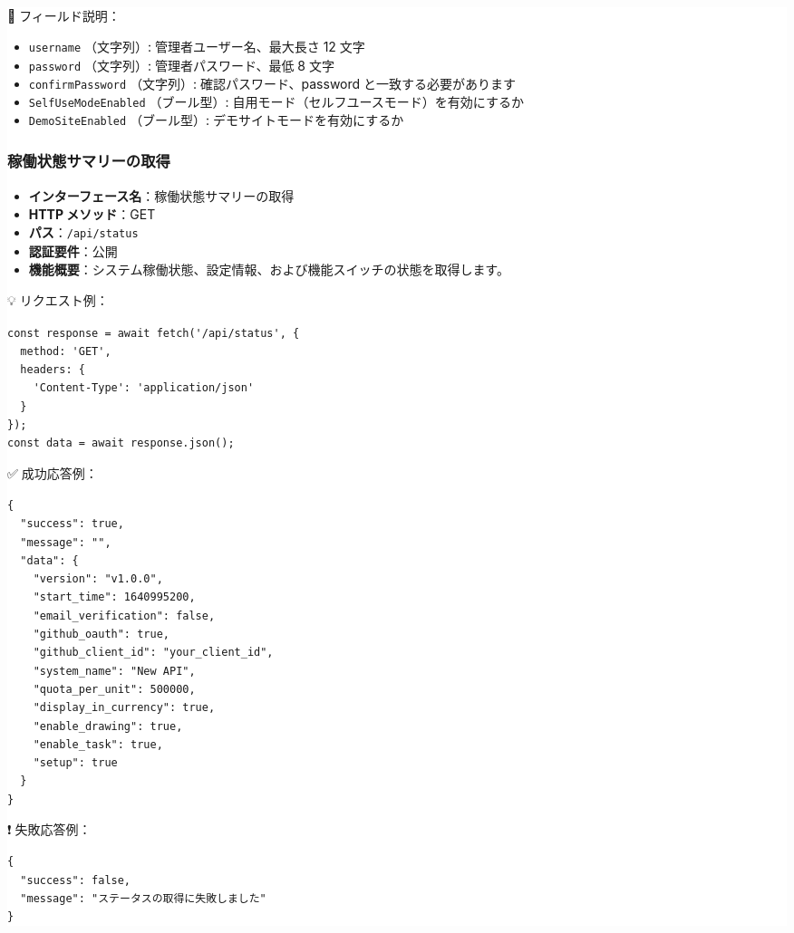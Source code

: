 🧾 フィールド説明：

- `username` （文字列）: 管理者ユーザー名、最大長さ 12 文字
- `password` （文字列）: 管理者パスワード、最低 8 文字
- `confirmPassword` （文字列）: 確認パスワード、password と一致する必要があります
- `SelfUseModeEnabled` （ブール型）: 自用モード（セルフユースモード）を有効にするか
- `DemoSiteEnabled` （ブール型）: デモサイトモードを有効にするか

### 稼働状態サマリーの取得

- **インターフェース名**：稼働状態サマリーの取得
- **HTTP メソッド**：GET
- **パス**：`/api/status`
- **認証要件**：公開
- **機能概要**：システム稼働状態、設定情報、および機能スイッチの状態を取得します。

💡 リクエスト例：

```
const response = await fetch('/api/status', {  
  method: 'GET',  
  headers: {  
    'Content-Type': 'application/json'  
  }  
});  
const data = await response.json();
```

✅ 成功応答例：

```
{  
  "success": true,  
  "message": "",  
  "data": {  
    "version": "v1.0.0",  
    "start_time": 1640995200,  
    "email_verification": false,  
    "github_oauth": true,  
    "github_client_id": "your_client_id",  
    "system_name": "New API",  
    "quota_per_unit": 500000,  
    "display_in_currency": true,  
    "enable_drawing": true,  
    "enable_task": true,  
    "setup": true  
  }  
}
```

❗ 失敗応答例：

```
{  
  "success": false,  
  "message": "ステータスの取得に失敗しました"  
}
```

